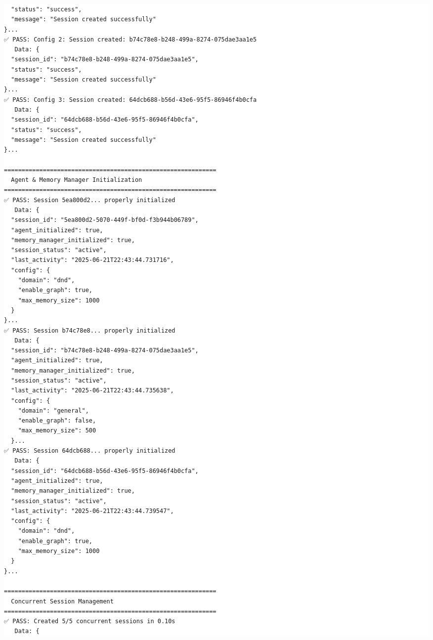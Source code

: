 ```
  "status": "success",
  "message": "Session created successfully"
}...
✅ PASS: Config 2: Session created: b74c78e8-b248-499a-8274-075dae3aa1e5
   Data: {
  "session_id": "b74c78e8-b248-499a-8274-075dae3aa1e5",
  "status": "success",
  "message": "Session created successfully"
}...
✅ PASS: Config 3: Session created: 64dcb688-b56d-43e6-95f5-86946f4b0cfa
   Data: {
  "session_id": "64dcb688-b56d-43e6-95f5-86946f4b0cfa",
  "status": "success",
  "message": "Session created successfully"
}...

============================================================
  Agent & Memory Manager Initialization
============================================================
✅ PASS: Session 5ea800d2... properly initialized
   Data: {
  "session_id": "5ea800d2-5070-449f-bf0d-f3b944b06789",
  "agent_initialized": true,
  "memory_manager_initialized": true,
  "session_status": "active",
  "last_activity": "2025-06-21T22:43:44.731716",
  "config": {
    "domain": "dnd",
    "enable_graph": true,
    "max_memory_size": 1000
  }
}...
✅ PASS: Session b74c78e8... properly initialized
   Data: {
  "session_id": "b74c78e8-b248-499a-8274-075dae3aa1e5",
  "agent_initialized": true,
  "memory_manager_initialized": true,
  "session_status": "active",
  "last_activity": "2025-06-21T22:43:44.735638",
  "config": {
    "domain": "general",
    "enable_graph": false,
    "max_memory_size": 500
  }...
✅ PASS: Session 64dcb688... properly initialized
   Data: {
  "session_id": "64dcb688-b56d-43e6-95f5-86946f4b0cfa",
  "agent_initialized": true,
  "memory_manager_initialized": true,
  "session_status": "active",
  "last_activity": "2025-06-21T22:43:44.739547",
  "config": {
    "domain": "dnd",
    "enable_graph": true,
    "max_memory_size": 1000
  }
}...

============================================================
  Concurrent Session Management
============================================================
✅ PASS: Created 5/5 concurrent sessions in 0.10s
   Data: {
```